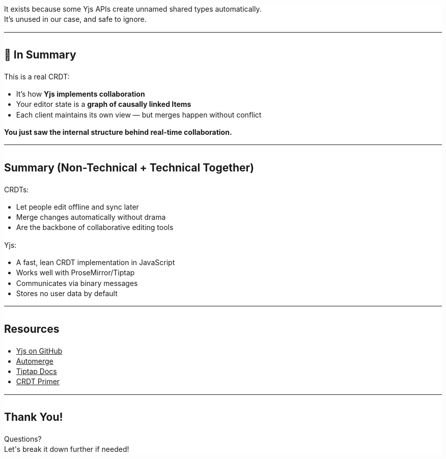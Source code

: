 It exists because some Yjs APIs create unnamed shared types automatically.\
It’s unused in our case, and safe to ignore.

---

## 🧠 In Summary

This is a real CRDT:

- It’s how **Yjs implements collaboration**
- Your editor state is a **graph of causally linked Items**
- Each client maintains its own view — but merges happen without conflict

**You just saw the internal structure behind real-time collaboration.**

---

## Summary (Non-Technical + Technical Together)

CRDTs:

- Let people edit offline and sync later
- Merge changes automatically without drama
- Are the backbone of collaborative editing tools

Yjs:

- A fast, lean CRDT implementation in JavaScript
- Works well with ProseMirror/Tiptap
- Communicates via binary messages
- Stores no user data by default

---

## Resources

- [Yjs on GitHub](https://github.com/yjs/yjs)
- [Automerge](https://automerge.org)
- [Tiptap Docs](https://docs.tiptap.dev)
- [CRDT Primer](https://crdt.tech/)

---

## Thank You!

Questions?\
Let's break it down further if needed!

